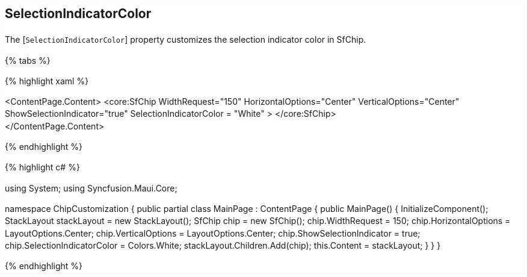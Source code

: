 
## SelectionIndicatorColor

The [`SelectionIndicatorColor`] property customizes the selection indicator color in SfChip.

{% tabs %}

{% highlight xaml %}

<ContentPage 
	xmlns="http://schemas.microsoft.com/dotnet/2021/maui"
    xmlns:x="http://schemas.microsoft.com/winfx/2009/xaml"
    xmlns:core ="clr-namespace:Syncfusion.Maui.Core;assembly=Syncfusion.Maui.Core"
    xmlns:x="http://schemas.microsoft.com/winfx/2009/xaml"
    xmlns:local="clr-namespace:ChipCustomization"
    x:Class="ChipCustomization.MainPage">
  
   <ContentPage.Content>
        <StackLayout Margin="8,8,8,8" >
           <core:SfChip     WidthRequest="150"
                            HorizontalOptions="Center"
                            VerticalOptions="Center"
                            ShowSelectionIndicator="true"
                            SelectionIndicatorColor = "White"
                            >
           </core:SfChip>  
        </StackLayout>
    </ContentPage.Content>
    
</ContentPage>

{% endhighlight %}

{% highlight c# %}

using System;
using Syncfusion.Maui.Core;

namespace ChipCustomization
{
    public partial class MainPage : ContentPage
    {
        public MainPage()
        {
            InitializeComponent();
            StackLayout stackLayout = new StackLayout();
            SfChip chip = new SfChip();
            chip.WidthRequest = 150;
            chip.HorizontalOptions = LayoutOptions.Center;
            chip.VerticalOptions = LayoutOptions.Center;
            chip.ShowSelectionIndicator = true;
            chip.SelectionIndicatorColor = Colors.White;
            stackLayout.Children.Add(chip);
            this.Content = stackLayout;
        }
    }
}

{% endhighlight %}
